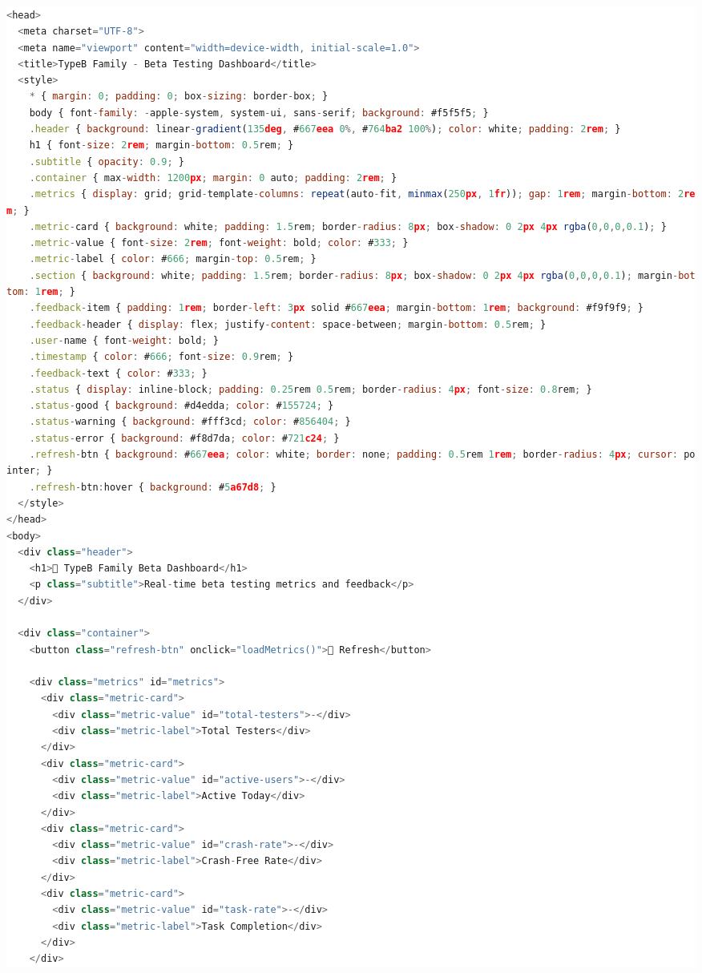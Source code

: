 ```javascript
<head>
  <meta charset="UTF-8">
  <meta name="viewport" content="width=device-width, initial-scale=1.0">
  <title>TypeB Family - Beta Testing Dashboard</title>
  <style>
    * { margin: 0; padding: 0; box-sizing: border-box; }
    body { font-family: -apple-system, system-ui, sans-serif; background: #f5f5f5; }
    .header { background: linear-gradient(135deg, #667eea 0%, #764ba2 100%); color: white; padding: 2rem; }
    h1 { font-size: 2rem; margin-bottom: 0.5rem; }
    .subtitle { opacity: 0.9; }
    .container { max-width: 1200px; margin: 0 auto; padding: 2rem; }
    .metrics { display: grid; grid-template-columns: repeat(auto-fit, minmax(250px, 1fr)); gap: 1rem; margin-bottom: 2rem; }
    .metric-card { background: white; padding: 1.5rem; border-radius: 8px; box-shadow: 0 2px 4px rgba(0,0,0,0.1); }
    .metric-value { font-size: 2rem; font-weight: bold; color: #333; }
    .metric-label { color: #666; margin-top: 0.5rem; }
    .section { background: white; padding: 1.5rem; border-radius: 8px; box-shadow: 0 2px 4px rgba(0,0,0,0.1); margin-bottom: 1rem; }
    .feedback-item { padding: 1rem; border-left: 3px solid #667eea; margin-bottom: 1rem; background: #f9f9f9; }
    .feedback-header { display: flex; justify-content: space-between; margin-bottom: 0.5rem; }
    .user-name { font-weight: bold; }
    .timestamp { color: #666; font-size: 0.9rem; }
    .feedback-text { color: #333; }
    .status { display: inline-block; padding: 0.25rem 0.5rem; border-radius: 4px; font-size: 0.8rem; }
    .status-good { background: #d4edda; color: #155724; }
    .status-warning { background: #fff3cd; color: #856404; }
    .status-error { background: #f8d7da; color: #721c24; }
    .refresh-btn { background: #667eea; color: white; border: none; padding: 0.5rem 1rem; border-radius: 4px; cursor: pointer; }
    .refresh-btn:hover { background: #5a67d8; }
  </style>
</head>
<body>
  <div class="header">
    <h1>🚀 TypeB Family Beta Dashboard</h1>
    <p class="subtitle">Real-time beta testing metrics and feedback</p>
  </div>
  
  <div class="container">
    <button class="refresh-btn" onclick="loadMetrics()">🔄 Refresh</button>
    
    <div class="metrics" id="metrics">
      <div class="metric-card">
        <div class="metric-value" id="total-testers">-</div>
        <div class="metric-label">Total Testers</div>
      </div>
      <div class="metric-card">
        <div class="metric-value" id="active-users">-</div>
        <div class="metric-label">Active Today</div>
      </div>
      <div class="metric-card">
        <div class="metric-value" id="crash-rate">-</div>
        <div class="metric-label">Crash-Free Rate</div>
      </div>
      <div class="metric-card">
        <div class="metric-value" id="task-rate">-</div>
        <div class="metric-label">Task Completion</div>
      </div>
    </div>
```
